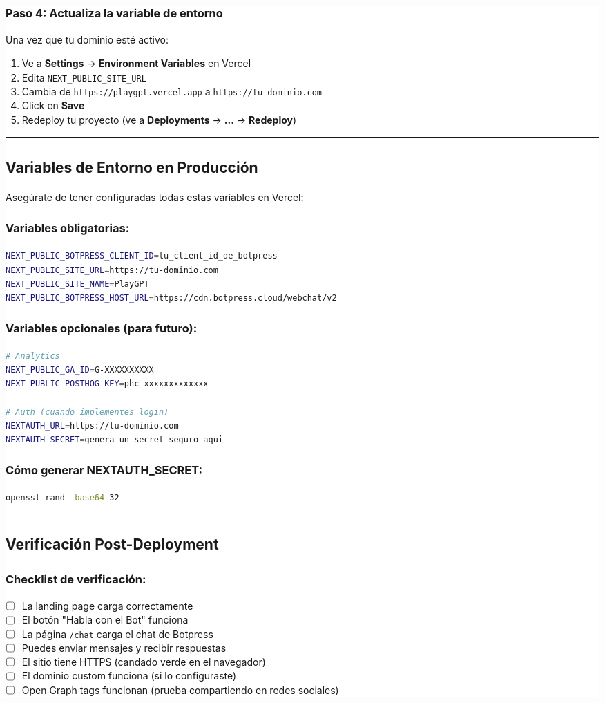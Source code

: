 ### Paso 4: Actualiza la variable de entorno

Una vez que tu dominio esté activo:

1. Ve a **Settings** → **Environment Variables** en Vercel
2. Edita `NEXT_PUBLIC_SITE_URL`
3. Cambia de `https://playgpt.vercel.app` a `https://tu-dominio.com`
4. Click en **Save**
5. Redeploy tu proyecto (ve a **Deployments** → **...** → **Redeploy**)

---

## Variables de Entorno en Producción

Asegúrate de tener configuradas todas estas variables en Vercel:

### Variables obligatorias:

```bash
NEXT_PUBLIC_BOTPRESS_CLIENT_ID=tu_client_id_de_botpress
NEXT_PUBLIC_SITE_URL=https://tu-dominio.com
NEXT_PUBLIC_SITE_NAME=PlayGPT
NEXT_PUBLIC_BOTPRESS_HOST_URL=https://cdn.botpress.cloud/webchat/v2
```

### Variables opcionales (para futuro):

```bash
# Analytics
NEXT_PUBLIC_GA_ID=G-XXXXXXXXXX
NEXT_PUBLIC_POSTHOG_KEY=phc_xxxxxxxxxxxxx

# Auth (cuando implementes login)
NEXTAUTH_URL=https://tu-dominio.com
NEXTAUTH_SECRET=genera_un_secret_seguro_aqui
```

### Cómo generar NEXTAUTH_SECRET:

```bash
openssl rand -base64 32
```

---

## Verificación Post-Deployment

### Checklist de verificación:

- [ ] La landing page carga correctamente
- [ ] El botón "Habla con el Bot" funciona
- [ ] La página `/chat` carga el chat de Botpress
- [ ] Puedes enviar mensajes y recibir respuestas
- [ ] El sitio tiene HTTPS (candado verde en el navegador)
- [ ] El dominio custom funciona (si lo configuraste)
- [ ] Open Graph tags funcionan (prueba compartiendo en redes sociales)
